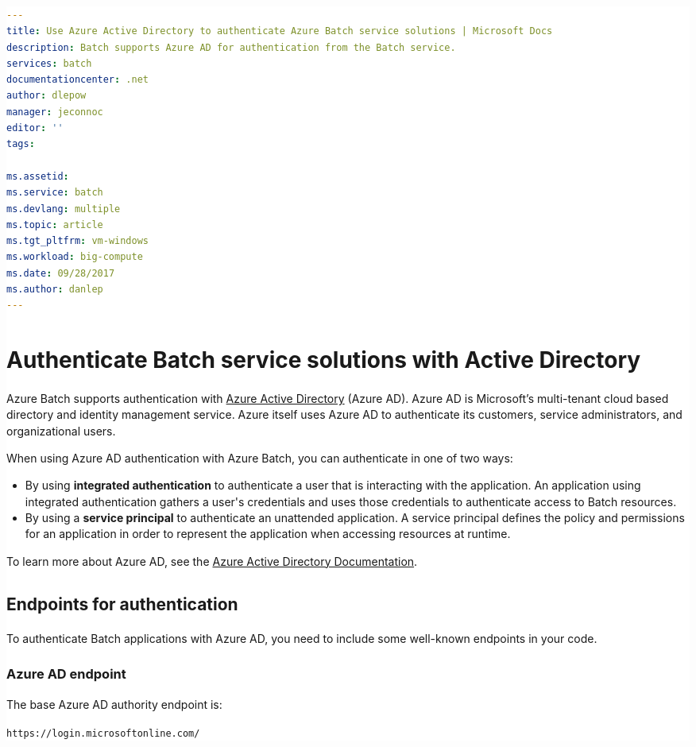 ```yaml
---
title: Use Azure Active Directory to authenticate Azure Batch service solutions | Microsoft Docs
description: Batch supports Azure AD for authentication from the Batch service.
services: batch
documentationcenter: .net
author: dlepow
manager: jeconnoc
editor: ''
tags: 

ms.assetid: 
ms.service: batch
ms.devlang: multiple
ms.topic: article
ms.tgt_pltfrm: vm-windows
ms.workload: big-compute
ms.date: 09/28/2017
ms.author: danlep
---
```


# Authenticate Batch service solutions with Active Directory

Azure Batch supports authentication with [Azure Active Directory][aad_about] (Azure AD). Azure AD is Microsoft’s multi-tenant cloud based directory and identity management service. Azure itself uses Azure AD to authenticate its customers, service administrators, and organizational users.

When using Azure AD authentication with Azure Batch, you can authenticate in one of two ways:

- By using **integrated authentication** to authenticate a user that is interacting with the application. An application using integrated authentication gathers a user's credentials and uses those credentials to authenticate access to Batch resources.
- By using a **service principal** to authenticate an unattended application. A service principal defines the policy and permissions for an application in order to represent the application when accessing resources at runtime.

To learn more about Azure AD, see the [Azure Active Directory Documentation](https://docs.microsoft.com/azure/active-directory/).

## Endpoints for authentication

To authenticate Batch applications with Azure AD, you need to include some well-known endpoints in your code.

### Azure AD endpoint

The base Azure AD authority endpoint is:

`https://login.microsoftonline.com/`


[aad_about]: ../active-directory/active-directory-whatis.md "What is Azure Active Directory?"
[aad_adal]: ../active-directory/active-directory-authentication-libraries.md
[aad_auth_scenarios]: ../active-directory/active-directory-authentication-scenarios.md "Authentication Scenarios for Azure AD"
[aad_integrate]: ../active-directory/active-directory-integrating-applications.md "Integrating Applications with Azure Active Directory"
[azure_portal]: http://portal.azure.com